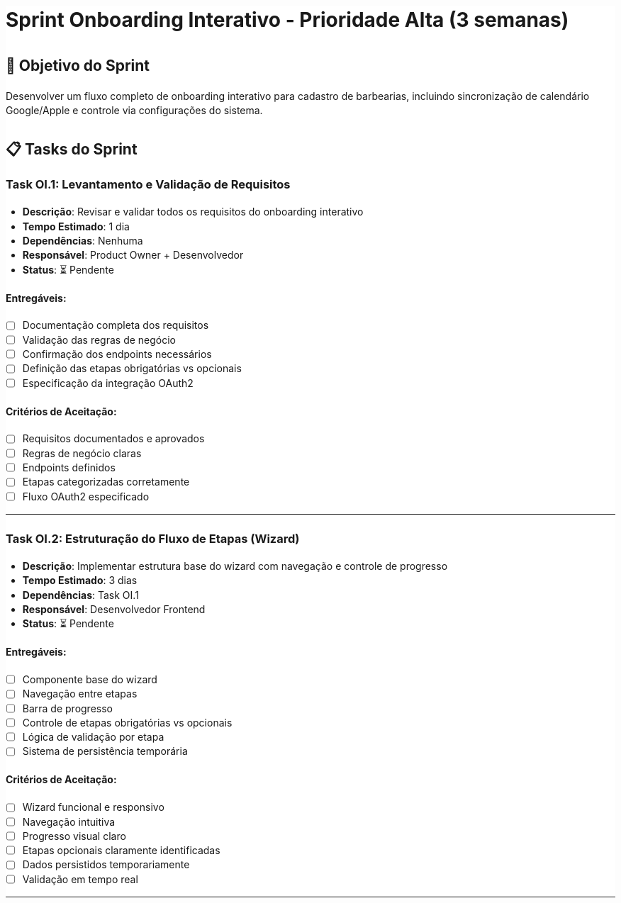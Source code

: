 # Sprint Onboarding Interativo - Prioridade Alta (3 semanas)

## 🎯 **Objetivo do Sprint**
Desenvolver um fluxo completo de onboarding interativo para cadastro de barbearias, incluindo sincronização de calendário Google/Apple e controle via configurações do sistema.

## 📋 **Tasks do Sprint**

### Task OI.1: Levantamento e Validação de Requisitos
- **Descrição**: Revisar e validar todos os requisitos do onboarding interativo
- **Tempo Estimado**: 1 dia
- **Dependências**: Nenhuma
- **Responsável**: Product Owner + Desenvolvedor
- **Status**: ⏳ Pendente

#### Entregáveis:
- [ ] Documentação completa dos requisitos
- [ ] Validação das regras de negócio
- [ ] Confirmação dos endpoints necessários
- [ ] Definição das etapas obrigatórias vs opcionais
- [ ] Especificação da integração OAuth2

#### Critérios de Aceitação:
- [ ] Requisitos documentados e aprovados
- [ ] Regras de negócio claras
- [ ] Endpoints definidos
- [ ] Etapas categorizadas corretamente
- [ ] Fluxo OAuth2 especificado

---

### Task OI.2: Estruturação do Fluxo de Etapas (Wizard)
- **Descrição**: Implementar estrutura base do wizard com navegação e controle de progresso
- **Tempo Estimado**: 3 dias
- **Dependências**: Task OI.1
- **Responsável**: Desenvolvedor Frontend
- **Status**: ⏳ Pendente

#### Entregáveis:
- [ ] Componente base do wizard
- [ ] Navegação entre etapas
- [ ] Barra de progresso
- [ ] Controle de etapas obrigatórias vs opcionais
- [ ] Lógica de validação por etapa
- [ ] Sistema de persistência temporária

#### Critérios de Aceitação:
- [ ] Wizard funcional e responsivo
- [ ] Navegação intuitiva
- [ ] Progresso visual claro
- [ ] Etapas opcionais claramente identificadas
- [ ] Dados persistidos temporariamente
- [ ] Validação em tempo real

---